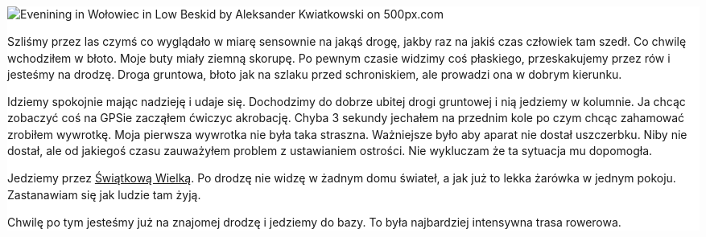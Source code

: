 <div class='pixels-photo'>
  <p>
    <img src='https://drscdn.500px.org/photo/159792723/m%3D900/1c59da05369fcfff22ef346a731be12f' alt='Evenining in Wołowiec in Low Beskid by Aleksander Kwiatkowski on 500px.com'>
  </p>
  <a href='https://500px.com/photo/159792723/evenining-in-wo%C5%82owiec-in-low-beskid-by-aleksander-kwiatkowski' alt='Evenining in Wołowiec in Low Beskid by Aleksander Kwiatkowski on 500px.com'></a>
</div>
<script type='text/javascript' src='https://500px.com/embed.js'></script>

Szliśmy przez las czymś co wyglądało w miarę sensownie na jakąś drogę, jakby
raz na jakiś czas człowiek tam szedł. Co chwilę wchodziłem w błoto.
Moje buty miały ziemną skorupę. Po pewnym czasie widzimy coś płaskiego, przeskakujemy
przez rów i jesteśmy na drodzę. Droga gruntowa, błoto jak na szlaku przed
schroniskiem, ale prowadzi ona w dobrym kierunku.

Idziemy spokojnie mając nadzieję i udaje się. Dochodzimy do dobrze ubitej
drogi gruntowej i nią jedziemy w kolumnie. Ja chcąc zobaczyć coś na GPSie
zacząłem ćwiczyc akrobację. Chyba 3 sekundy jechałem na przednim kole po czym chcąc
zahamować zrobiłem wywrotkę. Moja pierwsza wywrotka nie była taka straszna.
Ważniejsze było aby aparat nie dostał uszczerbku. Niby nie dostał, ale od
jakiegoś czasu zauważyłem problem z ustawianiem ostrości. Nie wykluczam że ta
sytuacja mu dopomogła.

Jedziemy przez [Świątkową Wielką][wiki-swiatkowa-wielka]. Po drodzę nie widzę
w żadnym domu świateł, a jak już to lekka żarówka w jednym pokoju.
Zastanawiam się jak ludzie tam żyją.

Chwilę po tym jesteśmy już na znajomej drodzę i jedziemy do bazy. To była
najbardziej intensywna trasa rowerowa.


[chatka-w-nieznajowej]:           http://www.nieznajowa.obozy.pl/
[wiki-klimkowka-jezioro]:         https://pl.wikipedia.org/wiki/Jezioro_Klimkowskie
[wiki-krempna]:                   https://pl.wikipedia.org/wiki/Krempna
[wiki-kotan]:                     https://pl.wikipedia.org/wiki/Kota%C5%84
[wiki-rozstajne]:                 https://pl.wikipedia.org/wiki/Rozstajne
[wiki-nieznajowa]:                https://pl.wikipedia.org/wiki/Nieznajowa
[wiki-wisloka]:                   https://pl.wikipedia.org/wiki/Wis%C5%82oka
[wiki-czarne]:                    https://pl.wikipedia.org/wiki/Czarne_(wojew%C3%B3dztwo_ma%C5%82opolskie)
[wiki-zdynia]:                    https://pl.wikipedia.org/wiki/Zdynia
[wiki-gorlice]:                   https://pl.wikipedia.org/wiki/Gorlice
[wiki-regietow]:                  https://pl.wikipedia.org/wiki/Regiet%C3%B3w
[wiki-smerekowiec]:               https://pl.wikipedia.org/wiki/Smerekowiec
[wiki-kwiaton]:                   https://pl.wikipedia.org/wiki/Kwiato%C5%84
[wiki-uscie-gorlickie]:           https://pl.wikipedia.org/wiki/U%C5%9Bcie_Gorlickie
[wiki-klimkowka]:                 https://pl.wikipedia.org/wiki/Klimk%C3%B3wka_(powiat_gorlicki)
[wiki-losie]:                     https://pl.wikipedia.org/wiki/%C5%81osie_(powiat_gorlicki)
[wiki-suchy-wierch]:              https://pl.wikipedia.org/wiki/Suchy_Wierch_(Pasmo_Magurskie)
[wiki-bielanka]:                  https://pl.wikipedia.org/wiki/Bielanka_(powiat_gorlicki)
[wiki-schronisko]:                https://pl.wikipedia.org/wiki/Schronisko_PTTK_na_Magurze_Ma%C5%82astowskiej
[wiki-nowica]:                    https://pl.wikipedia.org/wiki/Nowica_(wojew%C3%B3dztwo_ma%C5%82opolskie)
[wiki-petna]:                     https://pl.wikipedia.org/wiki/P%C4%99tna
[wiki-beskid-niski]:              https://pl.wikipedia.org/wiki/Beskid_Niski
[wiki-banica]:                    https://pl.wikipedia.org/wiki/Banica_(gmina_S%C4%99kowa)
[wiki-wolowiec]:                  https://pl.wikipedia.org/wiki/Wo%C5%82owiec_(wojew%C3%B3dztwo_ma%C5%82opolskie)
[wiki-swiatkowa-wielka]:          https://pl.wikipedia.org/wiki/%C5%9Awi%C4%85tkowa_Wielka